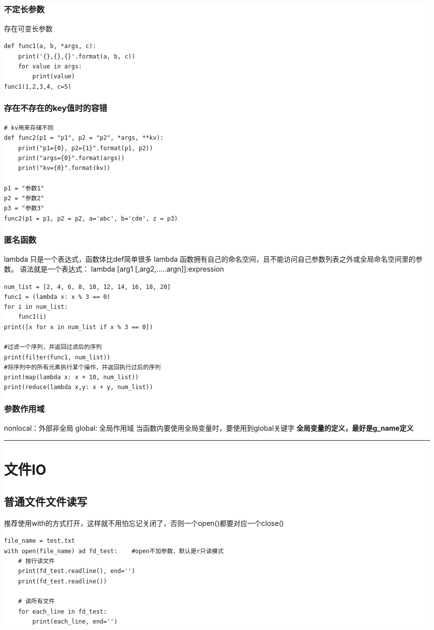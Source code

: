 ### 不定长参数
存在可变长参数
```
def func1(a, b, *args, c):
    print('{},{},{}'.format(a, b, c))
    for value in args:
        print(value)
func1(1,2,3,4, c=5)
```
### 存在不存在的key值时的容错
```
# kv用来存储不同
def func2(p1 = "p1", p2 = "p2", *args, **kv):
    print("p1={0}, p2={1}".format(p1, p2))
    print("args={0}".format(args))
    print("kv={0}".format(kv))

p1 = "参数1"
p2 = "参数2"
p3 = "参数3"
func2(p1 = p1, p2 = p2, a='abc', b='cde', z = p3)
```

### 匿名函数
lambda 只是一个表达式，函数体比def简单很多
lambda 函数拥有自己的命名空间，且不能访问自己参数列表之外或全局命名空间里的参数。
语法就是一个表达式： lambda [arg1 [,arg2,.....argn]]:expression
```
num_list = [2, 4, 6, 8, 10, 12, 14, 16, 18, 20]
func1 = (lambda x: x % 3 == 0)
for i in num_list:
    func1(i)
print([x for x in num_list if x % 3 == 0])

#过滤一个序列，并返回过滤后的序列
print(filter(func1, num_list))
#将序列中的所有元素执行某个操作，并返回执行过后的序列
print(map(lambda x: x + 10, num_list))
print(reduce(lambda x,y: x + y, num_list))
```

### 参数作用域
nonlocal：外部非全局
global: 全局作用域
当函数内要使用全局变量时，要使用到global关键字
**全局变量的定义，最好是g_name定义**

*******************************************************
# 文件IO
## 普通文件文件读写
推荐使用with的方式打开，这样就不用怕忘记关闭了，否则一个open()都要对应一个close()
```
file_name = test.txt
with open(file_name) ad fd_test:    #open不加参数，默认是r只读模式
    # 按行读文件
    print(fd_test.readline(), end='')
    print(fd_test.readline()) 

    # 读所有文件
    for each_line in fd_test:
        print(each_line, end='')
```